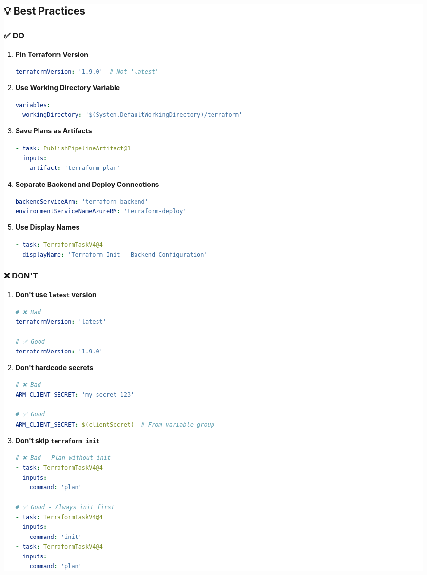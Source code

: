 
## 💡 Best Practices

### ✅ DO

1. **Pin Terraform Version**
   ```yaml
   terraformVersion: '1.9.0'  # Not 'latest'
   ```

2. **Use Working Directory Variable**
   ```yaml
   variables:
     workingDirectory: '$(System.DefaultWorkingDirectory)/terraform'
   ```

3. **Save Plans as Artifacts**
   ```yaml
   - task: PublishPipelineArtifact@1
     inputs:
       artifact: 'terraform-plan'
   ```

4. **Separate Backend and Deploy Connections**
   ```yaml
   backendServiceArm: 'terraform-backend'
   environmentServiceNameAzureRM: 'terraform-deploy'
   ```

5. **Use Display Names**
   ```yaml
   - task: TerraformTaskV4@4
     displayName: 'Terraform Init - Backend Configuration'
   ```

### ❌ DON'T

1. **Don't use `latest` version**
   ```yaml
   # ❌ Bad
   terraformVersion: 'latest'
   
   # ✅ Good
   terraformVersion: '1.9.0'
   ```

2. **Don't hardcode secrets**
   ```yaml
   # ❌ Bad
   ARM_CLIENT_SECRET: 'my-secret-123'
   
   # ✅ Good
   ARM_CLIENT_SECRET: $(clientSecret)  # From variable group
   ```

3. **Don't skip `terraform init`**
   ```yaml
   # ❌ Bad - Plan without init
   - task: TerraformTaskV4@4
     inputs:
       command: 'plan'
   
   # ✅ Good - Always init first
   - task: TerraformTaskV4@4
     inputs:
       command: 'init'
   - task: TerraformTaskV4@4
     inputs:
       command: 'plan'
   ```